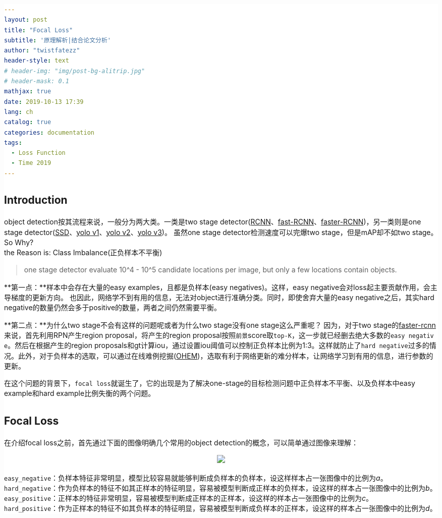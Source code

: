 ```yaml
---
layout: post
title: "Focal Loss"
subtitle: '原理解析|结合论文分析'
author: "twistfatezz"
header-style: text
# header-img: "img/post-bg-alitrip.jpg"
# header-mask: 0.1
mathjax: true
date: 2019-10-13 17:39 
lang: ch 
catalog: true 
categories: documentation
tags:
  - Loss Function
  - Time 2019
---
```


## Introduction
object detection按其流程来说，一般分为两大类。一类是two stage detector([RCNN](/documentation/2019/09/29/post-rcnn/)、[fast-RCNN](/documentation/2019/10/06/post-fast-rcnn/)、[faster-RCNN](/documentation/2019/10/06/post-faster-rcnn/))，另一类则是one stage detector([SSD](/documentation/2019/10/04/post-ssd/)、[yolo v1](/documentation/2019/10/08/post-yolo/)、[yolo v2](/documentation/2019/10/09/post-yolo2/)、[yolo v3](/documentation/2019/10/12/post-yolo3/))。 
虽然one stage detector检测速度可以完爆two stage，但是mAP却不如two stage。 
So Why? <br>
the Reason is: Class Imbalance(正负样本不平衡) 
> one stage detector evaluate 10^4 - 10^5 candidate locations per image, but only a few locations contain objects.

**第一点：**样本中会存在大量的easy examples，且都是负样本(easy negatives)。这样，easy negative会对loss起主要贡献作用，会主导梯度的更新方向。 也因此，网络学不到有用的信息，无法对object进行准确分类。同时，即使舍弃大量的easy negative之后，其实hard negative的数量仍然会多于positive的数量，两者之间仍然需要平衡。

**第二点：**为什么two stage不会有这样的问题呢或者为什么two stage没有one stage这么严重呢？ 
因为，对于two stage的[faster-rcnn](/documentation/2019/10/06/post-faster-rcnn/)来说，首先利用RPN产生region proposal，将产生的region proposal按照`前景`score取`top-K`，这一步就已经删去绝大多数的`easy negative`。然后在根据产生的region proposals和gt计算iou，通过设置iou阈值可以控制正负样本比例为1:3。这样就防止了`hard negative`过多的情况。此外，对于负样本的选取，可以通过在线难例挖掘([OHEM](/documentation/2019/10/13/post-ohem/))，选取有利于网络更新的难分样本，让网络学习到有用的信息，进行参数的更新。

在这个问题的背景下，`focal loss`就诞生了，它的出现是为了解决one-stage的目标检测问题中正负样本不平衡、以及负样本中easy example和hard example比例失衡的两个问题。

## Focal Loss
在介绍focal loss之前，首先通过下面的图像明确几个常用的object detection的概念，可以简单通过图像来理解：

<center><img src="/img/in-post/focal_loss/hard_easy.png" width="100%"></center>

`easy_negative`：负样本特征非常明显，模型比较容易就能够判断成负样本的负样本，设这样样本占一张图像中的比例为$a$。 <br> 
`hard_negative`：作为负样本的特征不如其正样本的特征明显，容易被模型判断成正样本的负样本，设这样的样本占一张图像中的比例为$b$。<br>
`easy_positive`：正样本的特征非常明显，容易被模型判断成正样本的正样本，设这样的样本占一张图像中的比例为$c$。<br>
`hard_positive`：作为正样本的特征不如其负样本的特征明显，容易被模型判断成负样本的正样本，设这样的样本占一张图像中的比例为$d$。
